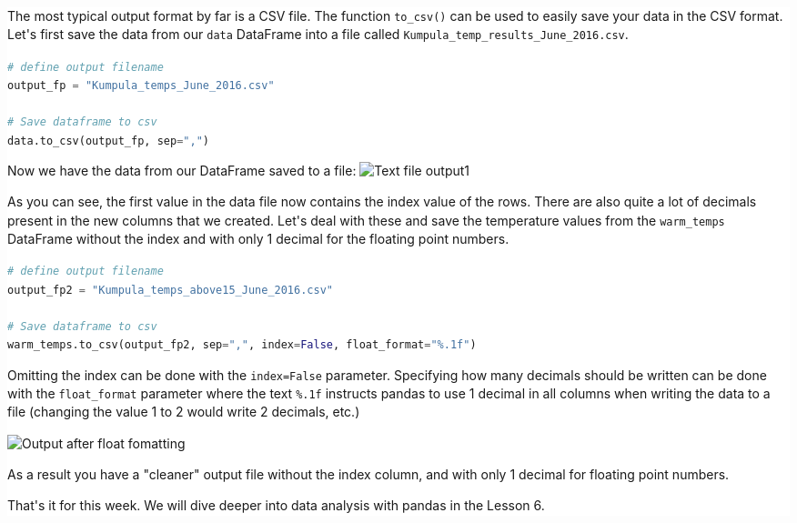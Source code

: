 The most typical output format by far is a CSV file. The function `to_csv()` can be used to easily save your data in the CSV format. Let's first save the data from our `data` DataFrame into a file called `Kumpula_temp_results_June_2016.csv`.

```python
# define output filename
output_fp = "Kumpula_temps_June_2016.csv"

# Save dataframe to csv
data.to_csv(output_fp, sep=",")
```

Now we have the data from our DataFrame saved to a file:
![Text file output1](img/pandas-save-file-1.png)

As you can see, the first value in the data file now contains the index value of the rows. There are also quite a lot of decimals present in the new columns
that we created. Let's deal with these and save the temperature values from the `warm_temps` DataFrame without the index and with only 1 decimal for the floating point numbers.

```python
# define output filename
output_fp2 = "Kumpula_temps_above15_June_2016.csv"

# Save dataframe to csv
warm_temps.to_csv(output_fp2, sep=",", index=False, float_format="%.1f")
```

Omitting the index can be done with the `index=False` parameter. Specifying how many decimals should be written can be done with the `float_format` parameter where the text `%.1f` instructs pandas to use 1 decimal in all columns when writing the data to a file (changing the value 1 to 2 would write 2 decimals, etc.)

![Output after float fomatting](img/pandas-save-file-2.png)

As a result you have a "cleaner" output file without the index column, and with only 1 decimal for floating point numbers.

That's it for this week. We will dive deeper into data analysis with pandas in the Lesson 6.
